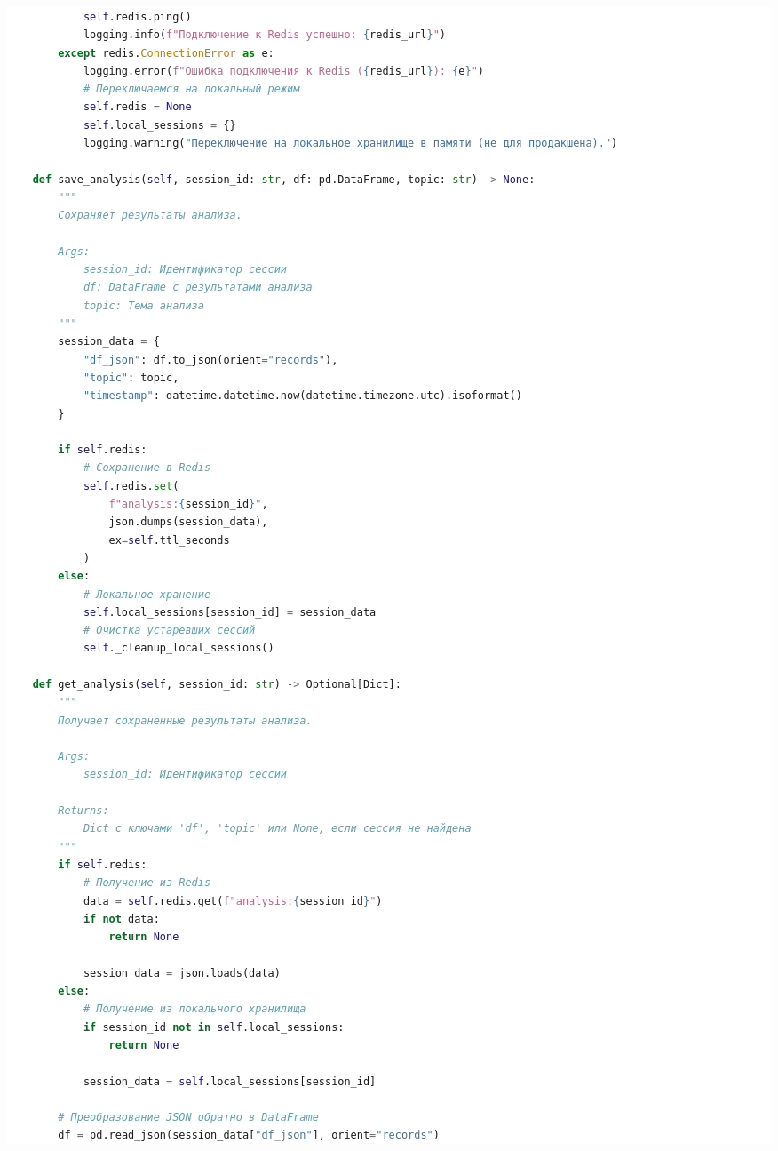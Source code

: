 ```python
            self.redis.ping()
            logging.info(f"Подключение к Redis успешно: {redis_url}")
        except redis.ConnectionError as e:
            logging.error(f"Ошибка подключения к Redis ({redis_url}): {e}")
            # Переключаемся на локальный режим
            self.redis = None
            self.local_sessions = {}
            logging.warning("Переключение на локальное хранилище в памяти (не для продакшена).")
    
    def save_analysis(self, session_id: str, df: pd.DataFrame, topic: str) -> None:
        """
        Сохраняет результаты анализа.
        
        Args:
            session_id: Идентификатор сессии
            df: DataFrame с результатами анализа
            topic: Тема анализа
        """
        session_data = {
            "df_json": df.to_json(orient="records"),
            "topic": topic,
            "timestamp": datetime.datetime.now(datetime.timezone.utc).isoformat()
        }
        
        if self.redis:
            # Сохранение в Redis
            self.redis.set(
                f"analysis:{session_id}", 
                json.dumps(session_data),
                ex=self.ttl_seconds
            )
        else:
            # Локальное хранение
            self.local_sessions[session_id] = session_data
            # Очистка устаревших сессий
            self._cleanup_local_sessions()
    
    def get_analysis(self, session_id: str) -> Optional[Dict]:
        """
        Получает сохраненные результаты анализа.
        
        Args:
            session_id: Идентификатор сессии
            
        Returns:
            Dict с ключами 'df', 'topic' или None, если сессия не найдена
        """
        if self.redis:
            # Получение из Redis
            data = self.redis.get(f"analysis:{session_id}")
            if not data:
                return None
                
            session_data = json.loads(data)
        else:
            # Получение из локального хранилища
            if session_id not in self.local_sessions:
                return None
                
            session_data = self.local_sessions[session_id]
        
        # Преобразование JSON обратно в DataFrame
        df = pd.read_json(session_data["df_json"], orient="records")
```